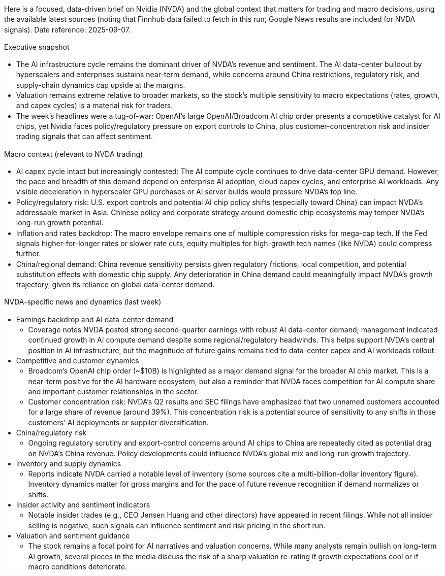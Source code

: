Here is a focused, data-driven brief on Nvidia (NVDA) and the global context that matters for trading and macro decisions, using the available latest sources (noting that Finnhub data failed to fetch in this run; Google News results are included for NVDA signals). Date reference: 2025-09-07.

Executive snapshot
- The AI infrastructure cycle remains the dominant driver of NVDA’s revenue and sentiment. The AI data-center buildout by hyperscalers and enterprises sustains near-term demand, while concerns around China restrictions, regulatory risk, and supply-chain dynamics cap upside at the margins.
- Valuation remains extreme relative to broader markets, so the stock’s multiple sensitivity to macro expectations (rates, growth, and capex cycles) is a material risk for traders.
- The week’s headlines were a tug-of-war: OpenAI’s large OpenAI/Broadcom AI chip order presents a competitive catalyst for AI chips, yet Nvidia faces policy/regulatory pressure on export controls to China, plus customer-concentration risk and insider trading signals that can affect sentiment.

Macro context (relevant to NVDA trading)
- AI capex cycle intact but increasingly contested: The AI compute cycle continues to drive data-center GPU demand. However, the pace and breadth of this demand depend on enterprise AI adoption, cloud capex cycles, and enterprise AI workloads. Any visible deceleration in hyperscaler GPU purchases or AI server builds would pressure NVDA’s top line.
- Policy/regulatory risk: U.S. export controls and potential AI chip policy shifts (especially toward China) can impact NVDA’s addressable market in Asia. Chinese policy and corporate strategy around domestic chip ecosystems may temper NVDA’s long-run growth potential.
- Inflation and rates backdrop: The macro envelope remains one of multiple compression risks for mega-cap tech. If the Fed signals higher-for-longer rates or slower rate cuts, equity multiples for high-growth tech names (like NVDA) could compress further.
- China/regional demand: China revenue sensitivity persists given regulatory frictions, local competition, and potential substitution effects with domestic chip supply. Any deterioration in China demand could meaningfully impact NVDA’s growth trajectory, given its reliance on global data-center demand.

NVDA-specific news and dynamics (last week)
- Earnings backdrop and AI data-center demand
  - Coverage notes NVDA posted strong second-quarter earnings with robust AI data-center demand; management indicated continued growth in AI compute demand despite some regional/regulatory headwinds. This helps support NVDA’s central position in AI infrastructure, but the magnitude of future gains remains tied to data-center capex and AI workloads rollout.
- Competitive and customer dynamics
  - Broadcom’s OpenAI chip order (~$10B) is highlighted as a major demand signal for the broader AI chip market. This is a near-term positive for the AI hardware ecosystem, but also a reminder that NVDA faces competition for AI compute share and important customer relationships in the sector.
  - Customer concentration risk: NVDA’s Q2 results and SEC filings have emphasized that two unnamed customers accounted for a large share of revenue (around 39%). This concentration risk is a potential source of sensitivity to any shifts in those customers’ AI deployments or supplier diversification.
- China/regulatory risk
  - Ongoing regulatory scrutiny and export-control concerns around AI chips to China are repeatedly cited as potential drag on NVDA’s China revenue. Policy developments could influence NVDA’s global mix and long-run growth trajectory.
- Inventory and supply dynamics
  - Reports indicate NVDA carried a notable level of inventory (some sources cite a multi-billion-dollar inventory figure). Inventory dynamics matter for gross margins and for the pace of future revenue recognition if demand normalizes or shifts.
- Insider activity and sentiment indicators
  - Notable insider trades (e.g., CEO Jensen Huang and other directors) have appeared in recent filings. While not all insider selling is negative, such signals can influence sentiment and risk pricing in the short run.
- Valuation and sentiment guidance
  - The stock remains a focal point for AI narratives and valuation concerns. While many analysts remain bullish on long-term AI growth, several pieces in the media discuss the risk of a sharp valuation re-rating if growth expectations cool or if macro conditions deteriorate.
